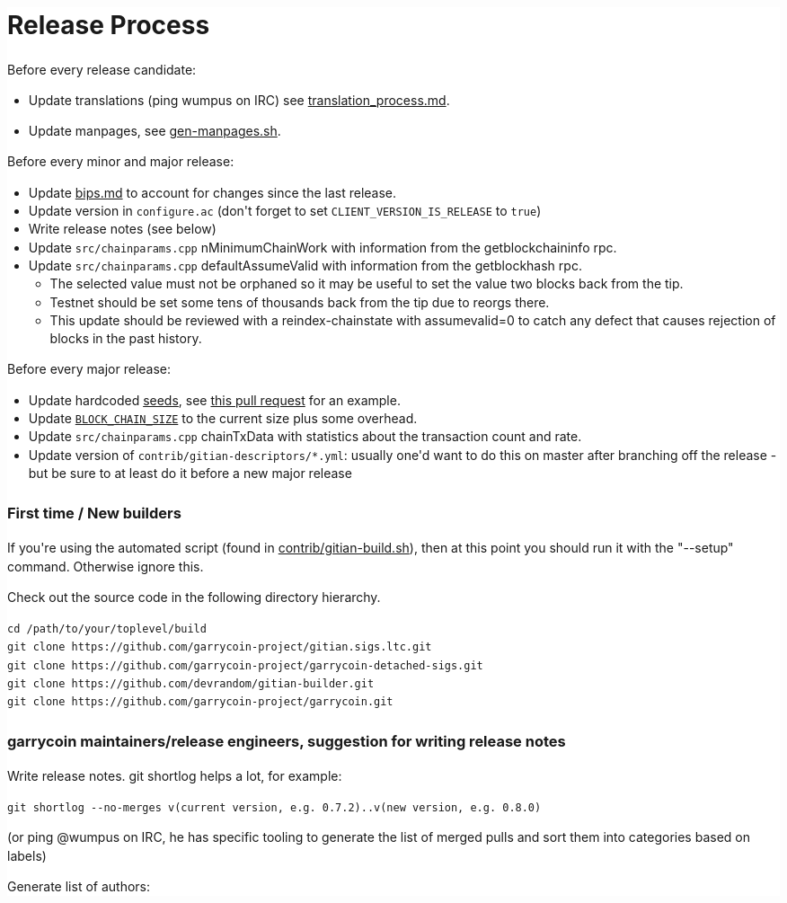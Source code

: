 Release Process
====================

Before every release candidate:

* Update translations (ping wumpus on IRC) see [translation_process.md](https://github.com/bitcoin/bitcoin/blob/master/doc/translation_process.md#synchronising-translations).

* Update manpages, see [gen-manpages.sh](https://github.com/garrycoin-project/garrycoin/blob/master/contrib/devtools/README.md#gen-manpagessh).

Before every minor and major release:

* Update [bips.md](bips.md) to account for changes since the last release.
* Update version in `configure.ac` (don't forget to set `CLIENT_VERSION_IS_RELEASE` to `true`)
* Write release notes (see below)
* Update `src/chainparams.cpp` nMinimumChainWork with information from the getblockchaininfo rpc.
* Update `src/chainparams.cpp` defaultAssumeValid  with information from the getblockhash rpc.
  - The selected value must not be orphaned so it may be useful to set the value two blocks back from the tip.
  - Testnet should be set some tens of thousands back from the tip due to reorgs there.
  - This update should be reviewed with a reindex-chainstate with assumevalid=0 to catch any defect
     that causes rejection of blocks in the past history.

Before every major release:

* Update hardcoded [seeds](/contrib/seeds/README.md), see [this pull request](https://github.com/bitcoin/bitcoin/pull/7415) for an example.
* Update [`BLOCK_CHAIN_SIZE`](/src/qt/intro.cpp) to the current size plus some overhead.
* Update `src/chainparams.cpp` chainTxData with statistics about the transaction count and rate.
* Update version of `contrib/gitian-descriptors/*.yml`: usually one'd want to do this on master after branching off the release - but be sure to at least do it before a new major release

### First time / New builders

If you're using the automated script (found in [contrib/gitian-build.sh](/contrib/gitian-build.sh)), then at this point you should run it with the "--setup" command. Otherwise ignore this.

Check out the source code in the following directory hierarchy.

    cd /path/to/your/toplevel/build
    git clone https://github.com/garrycoin-project/gitian.sigs.ltc.git
    git clone https://github.com/garrycoin-project/garrycoin-detached-sigs.git
    git clone https://github.com/devrandom/gitian-builder.git
    git clone https://github.com/garrycoin-project/garrycoin.git

### garrycoin maintainers/release engineers, suggestion for writing release notes

Write release notes. git shortlog helps a lot, for example:

    git shortlog --no-merges v(current version, e.g. 0.7.2)..v(new version, e.g. 0.8.0)

(or ping @wumpus on IRC, he has specific tooling to generate the list of merged pulls
and sort them into categories based on labels)

Generate list of authors:
